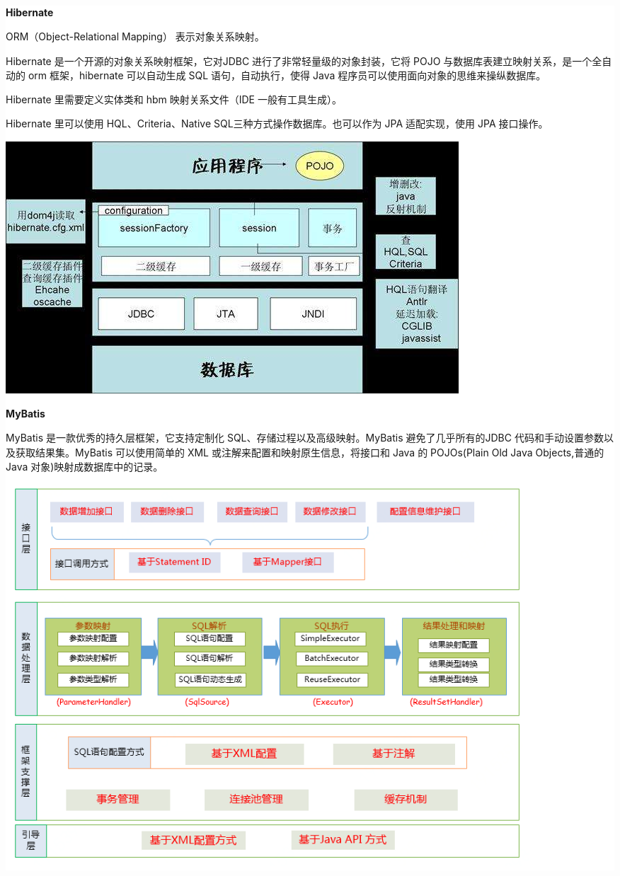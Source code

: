 **Hibernate**

ORM（Object-Relational Mapping） 表示对象关系映射。

Hibernate 是一个开源的对象关系映射框架，它对JDBC 进行了非常轻量级的对象封装，它将 POJO 与数据库表建立映射关系，是一个全自动的 orm 框架，hibernate 可以自动生成 SQL 语句，自动执行，使得 Java 程序员可以使用面向对象的思维来操纵数据库。

Hibernate 里需要定义实体类和 hbm 映射关系文件（IDE 一般有工具生成）。

Hibernate 里可以使用 HQL、Criteria、Native SQL三种方式操作数据库。也可以作为 JPA 适配实现，使用 JPA 接口操作。

![Hibernate](https://github.com/liaoxiangrui/JAVA-01/blob/main/Week_05/Image/Hibernate.png)

**MyBatis**

MyBatis 是一款优秀的持久层框架，它支持定制化 SQL、存储过程以及高级映射。MyBatis 避免了几乎所有的JDBC 代码和手动设置参数以及获取结果集。MyBatis 可以使用简单的 XML 或注解来配置和映射原生信息，将接口和 Java 的 POJOs(Plain Old Java Objects,普通的 Java 对象)映射成数据库中的记录。

![MyBatis](https://github.com/liaoxiangrui/JAVA-01/blob/main/Week_05/Image/MyBatis.png)
